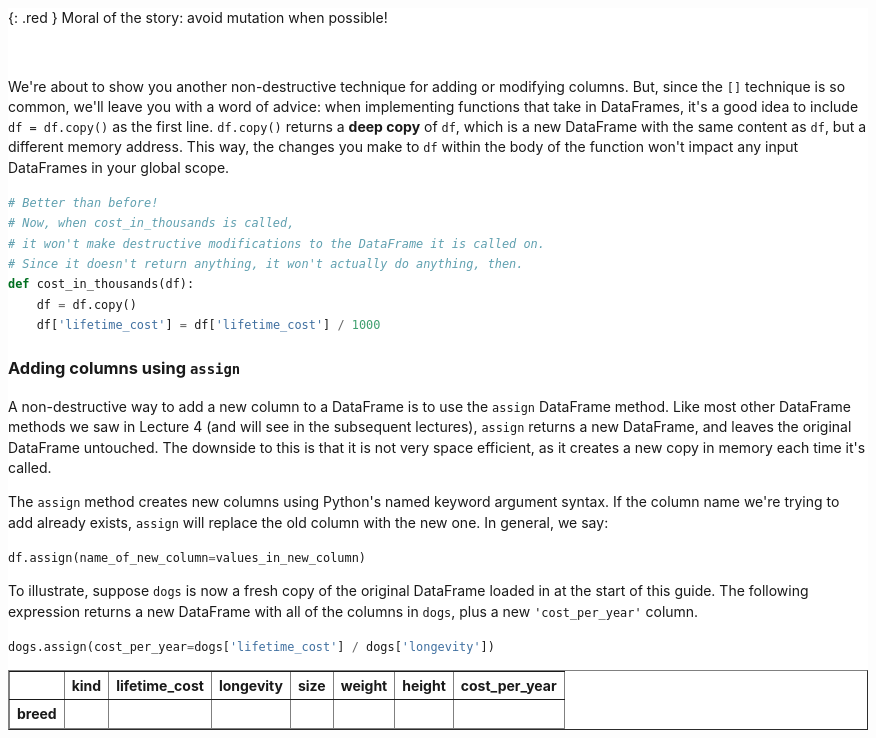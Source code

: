 {: .red }
Moral of the story: avoid mutation when possible!

<br>

We're about to show you another non-destructive technique for adding or modifying columns. But, since the `[]` technique is so common, we'll leave you with a word of advice: when implementing functions that take in DataFrames, it's a good idea to include `df = df.copy()` as the first line. `df.copy()` returns a **deep copy** of `df`, which is a new DataFrame with the same content as `df`, but a different memory address. This way, the changes you make to `df` within the body of the function won't impact any input DataFrames in your global scope.

```python
# Better than before!
# Now, when cost_in_thousands is called,
# it won't make destructive modifications to the DataFrame it is called on.
# Since it doesn't return anything, it won't actually do anything, then.
def cost_in_thousands(df):
    df = df.copy()
    df['lifetime_cost'] = df['lifetime_cost'] / 1000
```

### Adding columns using `assign`

A non-destructive way to add a new column to a DataFrame is to use the `assign` DataFrame method. Like most other DataFrame methods we saw in Lecture 4 (and will see in the subsequent lectures), `assign` returns a new DataFrame, and leaves the original DataFrame untouched. The downside to this is that it is not very space efficient, as it creates a new copy in memory each time it's called.

The `assign` method creates new columns using Python's named keyword argument syntax. If the column name we're trying to add already exists, `assign` will replace the old column with the new one. In general, we say:

```python
df.assign(name_of_new_column=values_in_new_column)
```

To illustrate, suppose `dogs` is now a fresh copy of the original DataFrame loaded in at the start of this guide. The following expression returns a new DataFrame with all of the columns in `dogs`, plus a new `'cost_per_year'` column.

```python
dogs.assign(cost_per_year=dogs['lifetime_cost'] / dogs['longevity'])
```

<table border="1" class="dataframe">
  <thead>
    <tr style="text-align: right;">
      <th></th>
      <th>kind</th>
      <th>lifetime_cost</th>
      <th>longevity</th>
      <th>size</th>
      <th>weight</th>
      <th>height</th>
      <th>cost_per_year</th>
    </tr>
    <tr>
      <th>breed</th>
      <th></th>
      <th></th>
      <th></th>
      <th></th>
      <th></th>
      <th></th>
      <th></th>
    </tr>
  </thead>
  <tbody>